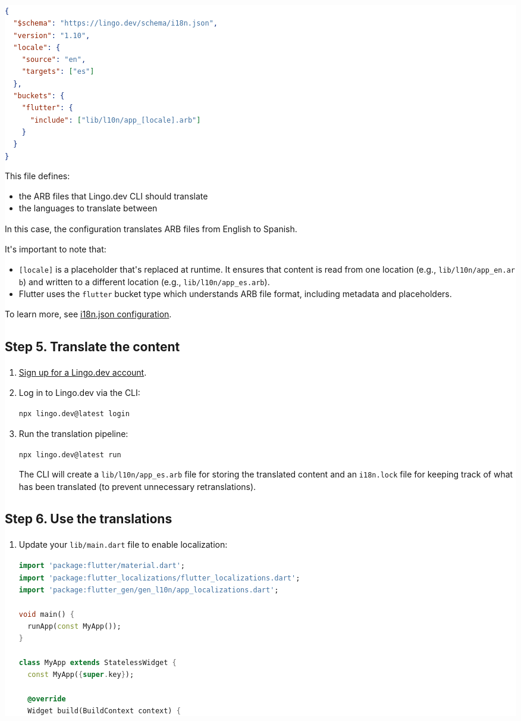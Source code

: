```json
{
  "$schema": "https://lingo.dev/schema/i18n.json",
  "version": "1.10",
  "locale": {
    "source": "en",
    "targets": ["es"]
  },
  "buckets": {
    "flutter": {
      "include": ["lib/l10n/app_[locale].arb"]
    }
  }
}
```

This file defines:

- the ARB files that Lingo.dev CLI should translate
- the languages to translate between

In this case, the configuration translates ARB files from English to Spanish.

It's important to note that:

- `[locale]` is a placeholder that's replaced at runtime. It ensures that content is read from one location (e.g., `lib/l10n/app_en.arb`) and written to a different location (e.g., `lib/l10n/app_es.arb`).
- Flutter uses the `flutter` bucket type which understands ARB file format, including metadata and placeholders.

To learn more, see [i18n.json configuration](/cli/fundamentals/i18n-json-config).

## Step 5. Translate the content

1. [Sign up for a Lingo.dev account](/app).

2. Log in to Lingo.dev via the CLI:

   ```bash
   npx lingo.dev@latest login
   ```

3. Run the translation pipeline:

   ```bash
   npx lingo.dev@latest run
   ```

   The CLI will create a `lib/l10n/app_es.arb` file for storing the translated content and an `i18n.lock` file for keeping track of what has been translated (to prevent unnecessary retranslations).

## Step 6. Use the translations

1. Update your `lib/main.dart` file to enable localization:

   ```dart
   import 'package:flutter/material.dart';
   import 'package:flutter_localizations/flutter_localizations.dart';
   import 'package:flutter_gen/gen_l10n/app_localizations.dart';

   void main() {
     runApp(const MyApp());
   }

   class MyApp extends StatelessWidget {
     const MyApp({super.key});

     @override
     Widget build(BuildContext context) {
   ```